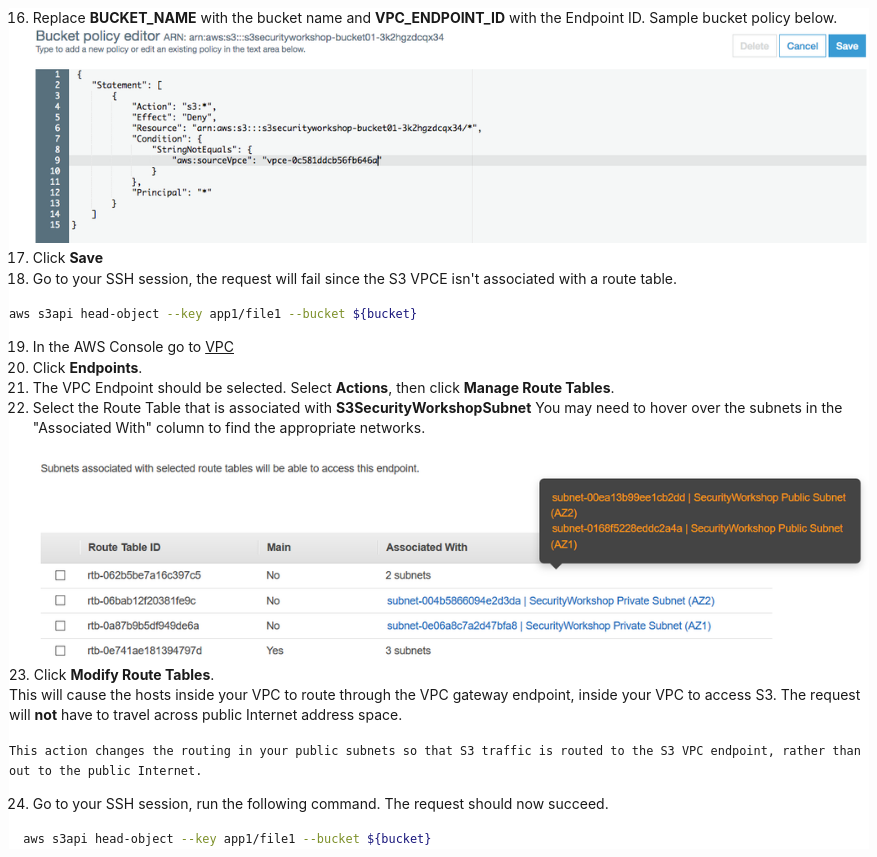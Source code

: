 16. Replace **BUCKET_NAME** with the bucket name and **VPC_ENDPOINT_ID** with the Endpoint ID.  Sample bucket policy below.  
![](/images/vpc_endpoint_6.png)
17. Click **Save**
18. Go to your SSH session, the request will fail since the S3 VPCE isn't associated with a route table.  
  
  ```bash
  aws s3api head-object --key app1/file1 --bucket ${bucket}
  ```

19. In the AWS Console go to [VPC](https://console.aws.amazon.com/vpc/home?region=us-east-1#dashboard:)
20. Click **Endpoints**.  
21. The VPC Endpoint should be selected.  Select **Actions**, then click **Manage Route Tables**.
22. Select the Route Table that is associated with **S3SecurityWorkshopSubnet**
You may need to hover over the subnets in the "Associated With" column to find the appropriate networks.

![](/images/vpc_endpoint_7.png)
23.  Click **Modify Route Tables**.  
    This will cause the hosts inside your VPC to route through the VPC gateway endpoint, inside your VPC to access S3.  The request will **not** have to travel across public Internet address space.

    This action changes the routing in your public subnets so that S3 traffic is routed to the S3 VPC endpoint, rather than out to the public Internet.
24.  Go to your SSH session, run the following command. The request should now succeed.  
  
```bash
  aws s3api head-object --key app1/file1 --bucket ${bucket}
```
